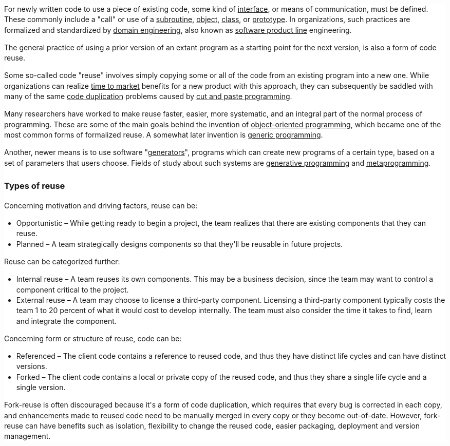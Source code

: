 For newly written code to use a piece of existing code, some kind of [interface](https://en.wikipedia.org/wiki/Interface_(computing) "Interface (computing)"), or means of communication, must be defined. These commonly include a "call" or use of a [subroutine](https://en.wikipedia.org/wiki/Subroutine "Subroutine"), [object](https://en.wikipedia.org/wiki/Object_(computer_science) "Object (computer science)"), [class](https://en.wikipedia.org/wiki/Class_(computer_science) "Class (computer science)"), or [prototype](https://en.wikipedia.org/wiki/Prototype-based_programming "Prototype-based programming"). In organizations, such practices are formalized and standardized by [domain engineering](https://en.wikipedia.org/wiki/Domain_engineering "Domain engineering"), also known as [software product line](https://en.wikipedia.org/wiki/Product_Family_Engineering "Product Family Engineering") engineering.

The general practice of using a prior version of an extant program as a starting point for the next version, is also a form of code reuse.

Some so-called code "reuse" involves simply copying some or all of the code from an existing program into a new one. While organizations can realize [time to market](https://en.wikipedia.org/wiki/Time_to_market "Time to market") benefits for a new product with this approach, they can subsequently be saddled with many of the same [code duplication](https://en.wikipedia.org/wiki/Code_duplication "Code duplication") problems caused by [cut and paste programming](https://en.wikipedia.org/wiki/Cut_and_paste_programming "Cut and paste programming").

Many researchers have worked to make reuse faster, easier, more systematic, and an integral part of the normal process of programming. These are some of the main goals behind the invention of [object-oriented programming](https://en.wikipedia.org/wiki/Object-oriented_programming "Object-oriented programming"), which became one of the most common forms of formalized reuse. A somewhat later invention is [generic programming](https://en.wikipedia.org/wiki/Generic_programming "Generic programming").

Another, newer means is to use software "[generators](https://en.wikipedia.org/wiki/Source_code_generation "Source code generation")", programs which can create new programs of a certain type, based on a set of parameters that users choose. Fields of study about such systems are [generative programming](https://en.wikipedia.org/wiki/Generative_programming "Generative programming") and [metaprogramming](https://en.wikipedia.org/wiki/Metaprogramming "Metaprogramming").

### Types of reuse
Concerning motivation and driving factors, reuse can be:
- Opportunistic – While getting ready to begin a project, the team realizes that there are existing components that they can reuse.
- Planned – A team strategically designs components so that they'll be reusable in future projects.

Reuse can be categorized further:
- Internal reuse – A team reuses its own components. This may be a business decision, since the team may want to control a component critical to the project.
- External reuse – A team may choose to license a third-party component. Licensing a third-party component typically costs the team 1 to 20 percent of what it would cost to develop internally. The team must also consider the time it takes to find, learn and integrate the component.

Concerning form or structure of reuse, code can be:
- Referenced – The client code contains a reference to reused code, and thus they have distinct life cycles and can have distinct versions.
- Forked – The client code contains a local or private copy of the reused code, and thus they share a single life cycle and a single version.

Fork-reuse is often discouraged because it's a form of code duplication, which requires that every bug is corrected in each copy, and enhancements made to reused code need to be manually merged in every copy or they become out-of-date. However, fork-reuse can have benefits such as isolation, flexibility to change the reused code, easier packaging, deployment and version management.
